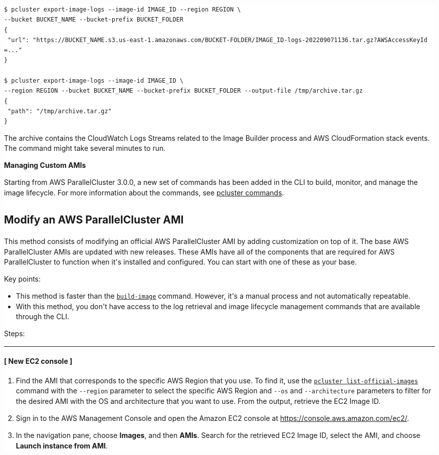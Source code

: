 ```
$ pcluster export-image-logs --image-id IMAGE_ID --region REGION \
--bucket BUCKET_NAME --bucket-prefix BUCKET_FOLDER
{
 "url": "https://BUCKET_NAME.s3.us-east-1.amazonaws.com/BUCKET-FOLDER/IMAGE_ID-logs-202209071136.tar.gz?AWSAccessKeyId=..."
}

$ pcluster export-image-logs --image-id IMAGE_ID \
--region REGION --bucket BUCKET_NAME --bucket-prefix BUCKET_FOLDER --output-file /tmp/archive.tar.gz
{
 "path": "/tmp/archive.tar.gz"
}
```

The archive contains the CloudWatch Logs Streams related to the Image Builder process and AWS CloudFormation stack events\. The command might take several minutes to run\.

 **Managing Custom AMIs** 

Starting from AWS ParallelCluster 3\.0\.0, a new set of commands has been added in the CLI to build, monitor, and manage the image lifecycle\. For more information about the commands, see [pcluster commands](pcluster-v3.md#pcluster.subcommands-v3)\.

## Modify an AWS ParallelCluster AMI<a name="modify-an-aws-parallelcluster-ami-v3"></a>

This method consists of modifying an official AWS ParallelCluster AMI by adding customization on top of it\. The base AWS ParallelCluster AMIs are updated with new releases\. These AMIs have all of the components that are required for AWS ParallelCluster to function when it's installed and configured\. You can start with one of these as your base\.

Key points:
+ This method is faster than the [`build-image`](pcluster.build-image-v3.md) command\. However, it's a manual process and not automatically repeatable\.
+ With this method, you don't have access to the log retrieval and image lifecycle management commands that are available through the CLI\.

Steps:

------
#### [ New EC2 console ]

1. Find the AMI that corresponds to the specific AWS Region that you use\. To find it, use the [`pcluster list-official-images`](pcluster.list-official-images-v3.md) command with the `--region` parameter to select the specific AWS Region and `--os` and `--architecture` parameters to filter for the desired AMI with the OS and architecture that you want to use\. From the output, retrieve the EC2 Image ID\.

1. Sign in to the AWS Management Console and open the Amazon EC2 console at [https://console\.aws\.amazon\.com/ec2/](https://console.aws.amazon.com/ec2/)\.

1. In the navigation pane, choose **Images**, and then **AMIs**\. Search for the retrieved EC2 Image ID, select the AMI, and choose **Launch instance from AMI**\.
